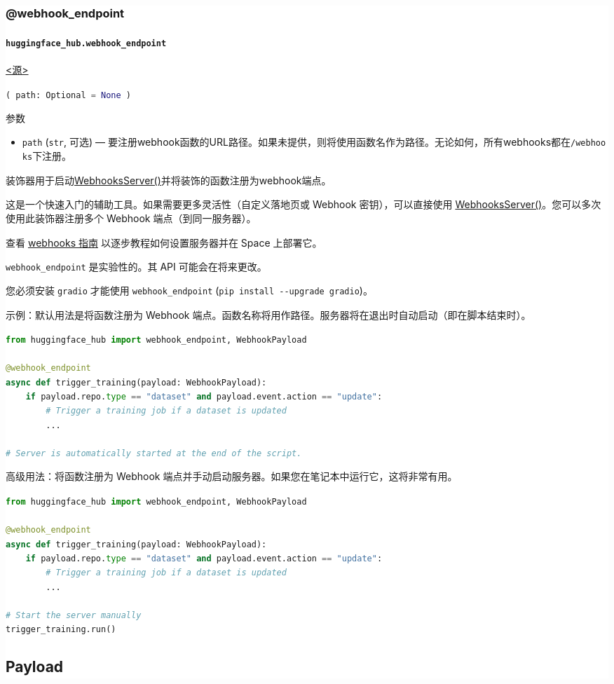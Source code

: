 ### @webhook_endpoint

#### `huggingface_hub.webhook_endpoint`

[<源>](https://github.com/huggingface/huggingface_hub/blob/v0.20.3/src/huggingface_hub/_webhooks_server.py#L223)

```py
( path: Optional = None )
```

参数

+   `path` (`str`, 可选) — 要注册webhook函数的URL路径。如果未提供，则将使用函数名作为路径。无论如何，所有webhooks都在`/webhooks`下注册。

装饰器用于启动[WebhooksServer()](/docs/huggingface_hub/v0.20.3/en/package_reference/webhooks_server#huggingface_hub.WebhooksServer)并将装饰的函数注册为webhook端点。

这是一个快速入门的辅助工具。如果需要更多灵活性（自定义落地页或 Webhook 密钥），可以直接使用 [WebhooksServer()](/docs/huggingface_hub/v0.20.3/en/package_reference/webhooks_server#huggingface_hub.WebhooksServer)。您可以多次使用此装饰器注册多个 Webhook 端点（到同一服务器）。

查看 [webhooks 指南](../guides/webhooks_server) 以逐步教程如何设置服务器并在 Space 上部署它。

`webhook_endpoint` 是实验性的。其 API 可能会在将来更改。

您必须安装 `gradio` 才能使用 `webhook_endpoint` (`pip install --upgrade gradio`)。

示例：默认用法是将函数注册为 Webhook 端点。函数名称将用作路径。服务器将在退出时自动启动（即在脚本结束时）。

```py
from huggingface_hub import webhook_endpoint, WebhookPayload

@webhook_endpoint
async def trigger_training(payload: WebhookPayload):
    if payload.repo.type == "dataset" and payload.event.action == "update":
        # Trigger a training job if a dataset is updated
        ...

# Server is automatically started at the end of the script.
```

高级用法：将函数注册为 Webhook 端点并手动启动服务器。如果您在笔记本中运行它，这将非常有用。

```py
from huggingface_hub import webhook_endpoint, WebhookPayload

@webhook_endpoint
async def trigger_training(payload: WebhookPayload):
    if payload.repo.type == "dataset" and payload.event.action == "update":
        # Trigger a training job if a dataset is updated
        ...

# Start the server manually
trigger_training.run()
```

## Payload
